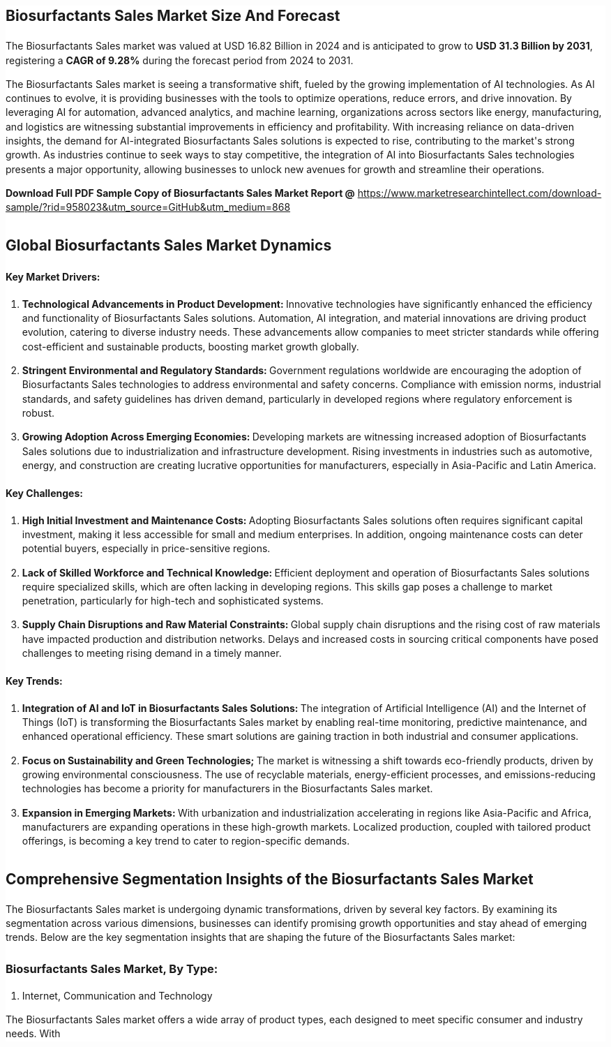 <h2>Biosurfactants Sales Market Size And Forecast</h2><p>The Biosurfactants Sales market was valued at USD 16.82 Billion in 2024 and is anticipated to grow to <strong>USD 31.3 Billion by 2031</strong>, registering a <strong>CAGR of 9.28%</strong> during the forecast period from 2024 to 2031.</p><p>The Biosurfactants Sales market is seeing a transformative shift, fueled by the growing implementation of AI technologies. As AI continues to evolve, it is providing businesses with the tools to optimize operations, reduce errors, and drive innovation. By leveraging AI for automation, advanced analytics, and machine learning, organizations across sectors like energy, manufacturing, and logistics are witnessing substantial improvements in efficiency and profitability. With increasing reliance on data-driven insights, the demand for AI-integrated Biosurfactants Sales solutions is expected to rise, contributing to the market's strong growth. As industries continue to seek ways to stay competitive, the integration of AI into Biosurfactants Sales technologies presents a major opportunity, allowing businesses to unlock new avenues for growth and streamline their operations.</p><p><strong>Download Full PDF Sample Copy of Biosurfactants Sales Market Report @</strong>&nbsp;<a href="https://www.marketresearchintellect.com/download-sample/?rid=958023&amp;utm_source=GitHub&amp;utm_medium=868">https://www.marketresearchintellect.com/download-sample/?rid=958023&amp;utm_source=GitHub&amp;utm_medium=868</a></p><h2>Global Biosurfactants Sales Market Dynamics</h2><h4><strong>Key Market Drivers:</strong></h4><ol><li><p><strong>Technological Advancements in Product Development:&nbsp;</strong>Innovative technologies have significantly enhanced the efficiency and functionality of Biosurfactants Sales solutions. Automation, AI integration, and material innovations are driving product evolution, catering to diverse industry needs. These advancements allow companies to meet stricter standards while offering cost-efficient and sustainable products, boosting market growth globally.</p></li><li><p><strong>Stringent Environmental and Regulatory Standards:&nbsp;</strong>Government regulations worldwide are encouraging the adoption of Biosurfactants Sales technologies to address environmental and safety concerns. Compliance with emission norms, industrial standards, and safety guidelines has driven demand, particularly in developed regions where regulatory enforcement is robust.</p></li><li><p><strong>Growing Adoption Across Emerging Economies:&nbsp;</strong>Developing markets are witnessing increased adoption of Biosurfactants Sales solutions due to industrialization and infrastructure development. Rising investments in industries such as automotive, energy, and construction are creating lucrative opportunities for manufacturers, especially in Asia-Pacific and Latin America.</p></li></ol><h4><strong>Key Challenges:</strong></h4><ol><li><p><strong>High Initial Investment and Maintenance Costs:&nbsp;</strong>Adopting Biosurfactants Sales solutions often requires significant capital investment, making it less accessible for small and medium enterprises. In addition, ongoing maintenance costs can deter potential buyers, especially in price-sensitive regions.</p></li><li><p><strong>Lack of Skilled Workforce and Technical Knowledge:&nbsp;</strong>Efficient deployment and operation of Biosurfactants Sales solutions require specialized skills, which are often lacking in developing regions. This skills gap poses a challenge to market penetration, particularly for high-tech and sophisticated systems.</p></li><li><p><strong>Supply Chain Disruptions and Raw Material Constraints:&nbsp;</strong>Global supply chain disruptions and the rising cost of raw materials have impacted production and distribution networks. Delays and increased costs in sourcing critical components have posed challenges to meeting rising demand in a timely manner.</p></li></ol><h4><strong>Key Trends:</strong></h4><ol><li><p><strong>Integration of AI and IoT in Biosurfactants Sales Solutions:&nbsp;</strong>The integration of Artificial Intelligence (AI) and the Internet of Things (IoT) is transforming the Biosurfactants Sales market by enabling real-time monitoring, predictive maintenance, and enhanced operational efficiency. These smart solutions are gaining traction in both industrial and consumer applications.</p></li><li><p><strong>Focus on Sustainability and Green Technologies;&nbsp;</strong>The market is witnessing a shift towards eco-friendly products, driven by growing environmental consciousness. The use of recyclable materials, energy-efficient processes, and emissions-reducing technologies has become a priority for manufacturers in the Biosurfactants Sales market.</p></li><li><p><strong>Expansion in Emerging Markets:&nbsp;</strong>With urbanization and industrialization accelerating in regions like Asia-Pacific and Africa, manufacturers are expanding operations in these high-growth markets. Localized production, coupled with tailored product offerings, is becoming a key trend to cater to region-specific demands.</p></li></ol><div class="article-main__content" data-test-id="publishing-text-block"><h2>Comprehensive Segmentation Insights of the Biosurfactants Sales Market</h2><p>The Biosurfactants Sales market is undergoing dynamic transformations, driven by several key factors. By examining its segmentation across various dimensions, businesses can identify promising growth opportunities and stay ahead of emerging trends. Below are the key segmentation insights that are shaping the future of the Biosurfactants Sales market:</p><h3><strong>Biosurfactants Sales Market, By Type:<br /></strong></h3><ol><li>Internet, Communication and Technology</li></ol><p>The Biosurfactants Sales market offers a wide array of product types, each designed to meet specific consumer and industry needs. With